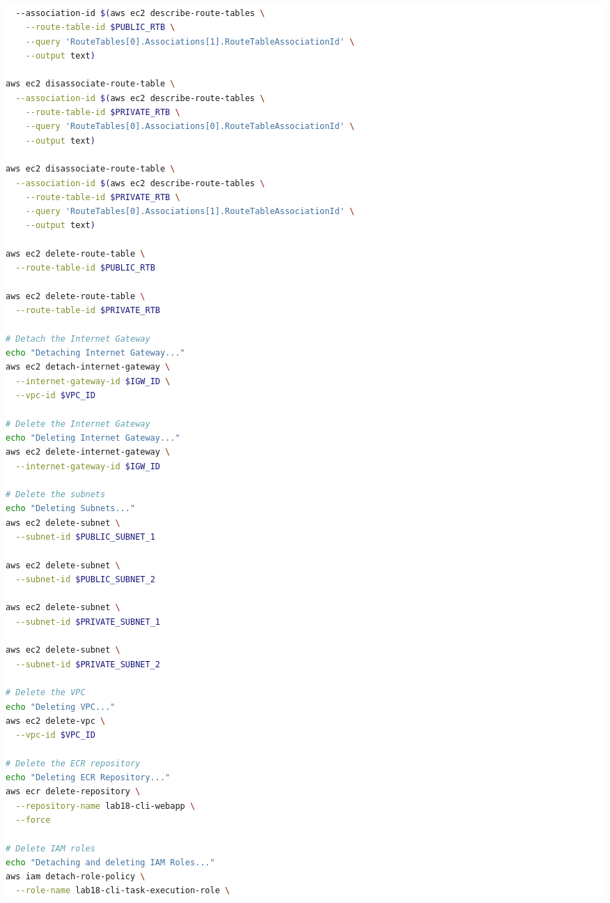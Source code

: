 ```bash
  --association-id $(aws ec2 describe-route-tables \
    --route-table-id $PUBLIC_RTB \
    --query 'RouteTables[0].Associations[1].RouteTableAssociationId' \
    --output text)

aws ec2 disassociate-route-table \
  --association-id $(aws ec2 describe-route-tables \
    --route-table-id $PRIVATE_RTB \
    --query 'RouteTables[0].Associations[0].RouteTableAssociationId' \
    --output text)

aws ec2 disassociate-route-table \
  --association-id $(aws ec2 describe-route-tables \
    --route-table-id $PRIVATE_RTB \
    --query 'RouteTables[0].Associations[1].RouteTableAssociationId' \
    --output text)

aws ec2 delete-route-table \
  --route-table-id $PUBLIC_RTB

aws ec2 delete-route-table \
  --route-table-id $PRIVATE_RTB

# Detach the Internet Gateway
echo "Detaching Internet Gateway..."
aws ec2 detach-internet-gateway \
  --internet-gateway-id $IGW_ID \
  --vpc-id $VPC_ID

# Delete the Internet Gateway
echo "Deleting Internet Gateway..."
aws ec2 delete-internet-gateway \
  --internet-gateway-id $IGW_ID

# Delete the subnets
echo "Deleting Subnets..."
aws ec2 delete-subnet \
  --subnet-id $PUBLIC_SUBNET_1

aws ec2 delete-subnet \
  --subnet-id $PUBLIC_SUBNET_2

aws ec2 delete-subnet \
  --subnet-id $PRIVATE_SUBNET_1

aws ec2 delete-subnet \
  --subnet-id $PRIVATE_SUBNET_2

# Delete the VPC
echo "Deleting VPC..."
aws ec2 delete-vpc \
  --vpc-id $VPC_ID

# Delete the ECR repository
echo "Deleting ECR Repository..."
aws ecr delete-repository \
  --repository-name lab18-cli-webapp \
  --force

# Delete IAM roles
echo "Detaching and deleting IAM Roles..."
aws iam detach-role-policy \
  --role-name lab18-cli-task-execution-role \
```